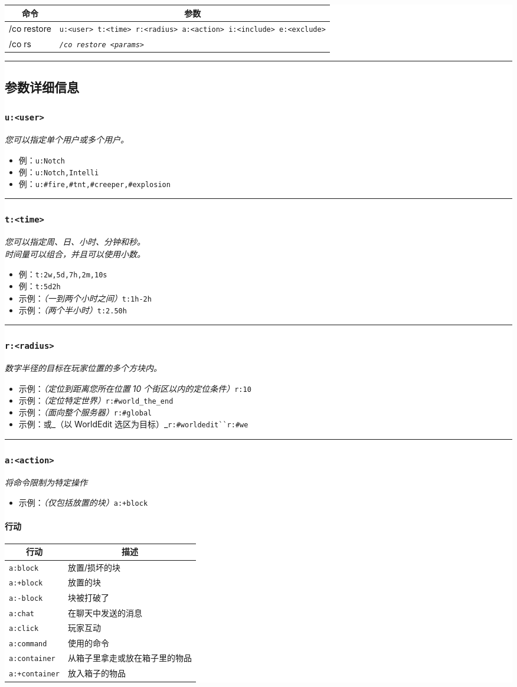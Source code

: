 | 命令        | 参数                                                              |
| ----------- | ----------------------------------------------------------------- |
| /co restore | `u:<user> t:<time> r:<radius> a:<action> i:<include> e:<exclude>` |
| /co rs      | _`/co restore <params>`_                                          |

- - -


## 参数详细信息

### `u:<user>`

_您可以指定单个用户或多个用户。_

*   例：`u:Notch`
*   例：`u:Notch,Intelli`
*   例：`u:#fire,#tnt,#creeper,#explosion`

- - -

### `t:<time>`

_您可以指定周、日、小时、分钟和秒。_  
_时间量可以组合，并且可以使用小数。_

*   例：`t:2w,5d,7h,2m,10s`
*   例：`t:5d2h`
*   示例：_（一到两个小时之间）_`t:1h-2h`
*   示例：_（两个半小时）_`t:2.50h`

- - -

### `r:<radius>`

_数字半径的目标在玩家位置的多个方块内。_

*   示例：_（定位到距离您所在位置 10 个街区以内的定位条件）_`r:10`
*   示例：_（定位特定世界）_`r:#world_the_end`
*   示例：_（面向整个服务器）_`r:#global`
*   示例：或_（以 WorldEdit 选区为目标）_`r:#worldedit``r:#we`

- - -

### `a:<action>`

_将命令限制为特定操作_

*   示例：_（仅包括放置的块）_`a:+block`

#### 行动

| 行动           | 描述                                   |
| -------------- | -------------------------------------- |
| `a:block`      | 放置/损坏的块                          |
| `a:+block`     | 放置的块                               |
| `a:-block`     | 块被打破了                             |
| `a:chat`       | 在聊天中发送的消息                     |
| `a:click`      | 玩家互动                               |
| `a:command`    | 使用的命令                             |
| `a:container`  | 从箱子里拿走或放在箱子里的物品         |
| `a:+container` | 放入箱子的物品                         |